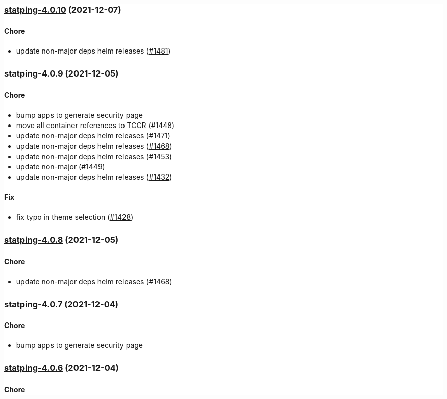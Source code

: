 

<a name="statping-4.0.10"></a>
### [statping-4.0.10](https://github.com/truecharts/apps/compare/statping-4.0.9...statping-4.0.10) (2021-12-07)

#### Chore

* update non-major deps helm releases ([#1481](https://github.com/truecharts/apps/issues/1481))



<a name="statping-4.0.9"></a>
### statping-4.0.9 (2021-12-05)

#### Chore

* bump apps to generate security page
* move all container references to TCCR ([#1448](https://github.com/truecharts/apps/issues/1448))
* update non-major deps helm releases ([#1471](https://github.com/truecharts/apps/issues/1471))
* update non-major deps helm releases ([#1468](https://github.com/truecharts/apps/issues/1468))
* update non-major deps helm releases ([#1453](https://github.com/truecharts/apps/issues/1453))
* update non-major ([#1449](https://github.com/truecharts/apps/issues/1449))
* update non-major deps helm releases ([#1432](https://github.com/truecharts/apps/issues/1432))

#### Fix

* fix typo in theme selection ([#1428](https://github.com/truecharts/apps/issues/1428))



<a name="statping-4.0.8"></a>
### [statping-4.0.8](https://github.com/truecharts/apps/compare/statping-4.0.7...statping-4.0.8) (2021-12-05)

#### Chore

* update non-major deps helm releases ([#1468](https://github.com/truecharts/apps/issues/1468))



<a name="statping-4.0.7"></a>
### [statping-4.0.7](https://github.com/truecharts/apps/compare/statping-4.0.6...statping-4.0.7) (2021-12-04)

#### Chore

* bump apps to generate security page



<a name="statping-4.0.6"></a>
### [statping-4.0.6](https://github.com/truecharts/apps/compare/statping-4.0.5...statping-4.0.6) (2021-12-04)

#### Chore
